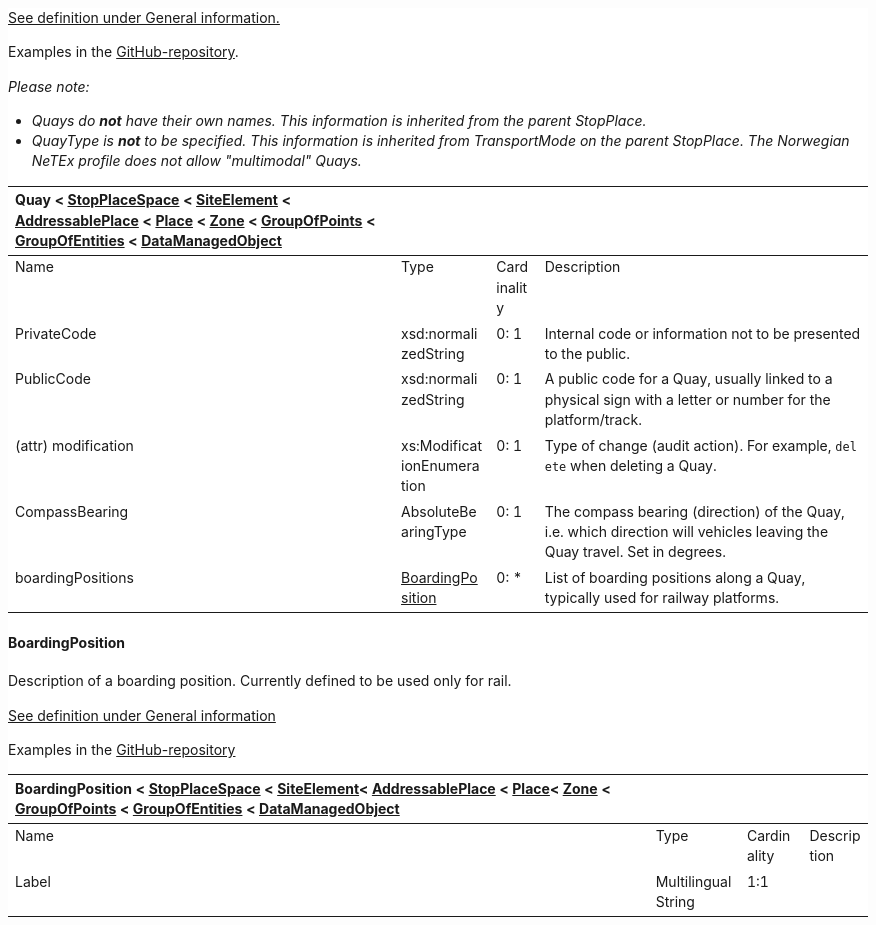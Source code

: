 [See definition under General information.](handbok-n801-siri-netex-general-information-netex.md#Generalinformation:NeTEx-Quay)

Examples in the [GitHub-repository](https://github.com/entur/profile-norway-examples/blob/master/netex/stops/BasicStopPlace_example.xml).

_Please note:_

* _Quays do **not** have their own names. This information is inherited from the parent StopPlace._
* _QuayType is **not** to be specified. This information is inherited from TransportMode on the parent StopPlace. The Norwegian NeTEx profile does not allow "multimodal" Quays._

| Quay &lt; [StopPlaceSpace](https://enturas.atlassian.net/wiki/spaces/PUBLIC/pages/728727661/stops#StopPlaceSpace) &lt; [SiteElement](https://enturas.atlassian.net/wiki/spaces/PUBLIC/pages/728727661/stops#SiteElement)  &lt; [AddressablePlace](https://enturas.atlassian.net/wiki/spaces/PUBLIC/pages/728727661/stops#AddressablePlace) &lt; [Place]() &lt; [Zone]() &lt; [GroupOfPoints]()  &lt; [GroupOfEntities]()  &lt; [DataManagedObject]() |  |  |  |
| :--- | :--- | :--- | :--- |
| Name | Type | Cardinality | Description |
| PrivateCode | xsd:normalizedString | 0: 1 | Internal code or information not to be presented to the public. |
| PublicCode | xsd:normalizedString | 0: 1 | A public code for a Quay, usually linked to a physical sign with a letter or number for the platform/track. |
| \(attr\) modification | xs:ModificationEnumeration | 0: 1 | Type of change \(audit action\). For example, `delete` when deleting a Quay. |
| CompassBearing | AbsoluteBearingType | 0: 1 | The compass bearing \(direction\) of the Quay, i.e. which direction will vehicles leaving the Quay travel. Set in degrees. |
| boardingPositions | [BoardingPosition](https://enturas.atlassian.net/wiki/spaces/PUBLIC/pages/728727661/stops#BoardingPosition) | 0: \* | List of boarding positions along a Quay, typically used for railway platforms. |

#### BoardingPosition <a id="stops-BoardingPosition"></a>

Description of a boarding position. Currently defined to be used only for rail.

[See definition under General information](handbok-n801-siri-netex-general-information-netex.md#Generalinformation:NeTEx-BoardingPosition)

Examples in the [GitHub-repository](https://github.com/entur/profile-norway-examples/blob/master/netex/stops/OsloS_station_example.xml) 

<table>
  <thead>
    <tr>
      <th style="text-align:left">BoardingPosition &lt; <a href="https://enturas.atlassian.net/wiki/spaces/PUBLIC/pages/728727661/stops#StopPlaceSpace">StopPlaceSpace</a> &lt;
        <a
        href="https://enturas.atlassian.net/wiki/spaces/PUBLIC/pages/728727661/stops#SiteElement">SiteElement</a>&lt; <a href="https://enturas.atlassian.net/wiki/spaces/PUBLIC/pages/728727661/stops#AddressablePlace">AddressablePlace</a> &lt;
          <a
          href>Place</a>&lt; <a href>Zone</a> &lt; <a href>GroupOfPoints</a> &lt; <a href>GroupOfEntities</a> &lt;
            <a
            href>DataManagedObject</a>
      </th>
      <th style="text-align:left"></th>
      <th style="text-align:left"></th>
      <th style="text-align:left"></th>
    </tr>
  </thead>
  <tbody>
    <tr>
      <td style="text-align:left">Name</td>
      <td style="text-align:left">Type</td>
      <td style="text-align:left">Cardinality</td>
      <td style="text-align:left">Description</td>
    </tr>
    <tr>
      <td style="text-align:left">Label</td>
      <td style="text-align:left">MultilingualString</td>
      <td style="text-align:left">1:1</td>
